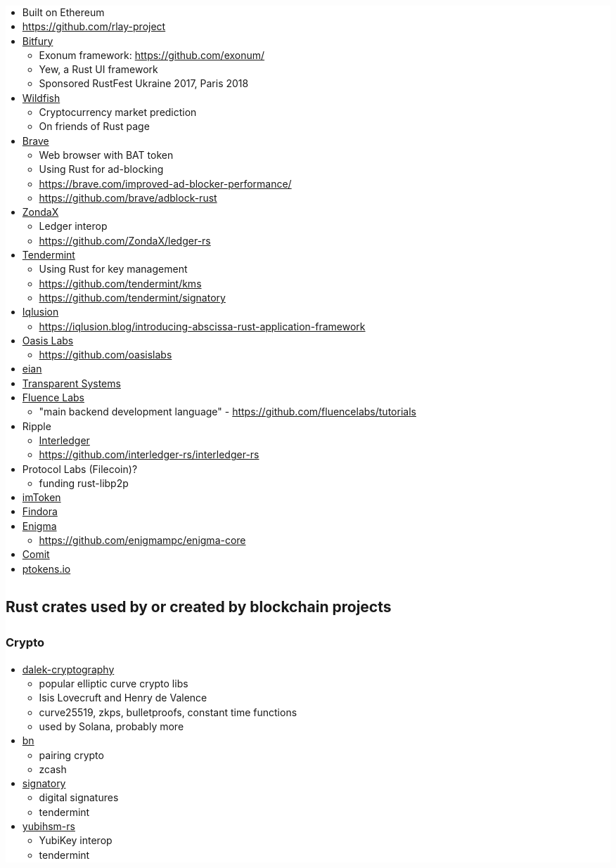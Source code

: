   - Built on Ethereum
  - https://github.com/rlay-project
- [Bitfury](https://bitfury.com/)
  - Exonum framework: https://github.com/exonum/
  - Yew, a Rust UI framework
  - Sponsored RustFest Ukraine 2017, Paris 2018
- [Wildfish](https://wildfish.com/)
  - Cryptocurrency market prediction
  - On friends of Rust page
- [Brave](https://brave.com/)
  - Web browser with BAT token
  - Using Rust for ad-blocking
  - https://brave.com/improved-ad-blocker-performance/
  - https://github.com/brave/adblock-rust
- [ZondaX](http://zondax.ch/)
  - Ledger interop
  - https://github.com/ZondaX/ledger-rs
- [Tendermint](https://tendermint.com/)
  - Using Rust for key management
  - https://github.com/tendermint/kms
  - https://github.com/tendermint/signatory
- [Iqlusion](https://www.iqlusion.io/)
  - https://iqlusion.blog/introducing-abscissa-rust-application-framework
- [Oasis Labs](https://www.oasislabs.com/)
  - https://github.com/oasislabs
- [eian](https://eian.io/)
- [Transparent Systems](https://www.transparentsystems.com/)
- [Fluence Labs](https://fluence.network/)
  - "main backend development language" - https://github.com/fluencelabs/tutorials
- Ripple
  - [Interledger](https://interledger.org/)
  - https://github.com/interledger-rs/interledger-rs
- Protocol Labs (Filecoin)?
  - funding rust-libp2p
- [imToken](https://token.im/)
- [Findora](https://findora.org/)
- [Enigma](https://enigma.co/)
  - https://github.com/enigmampc/enigma-core
- [Comit](https://github.com/comit-network)
- [ptokens.io](https://ptokens.io)

## Rust crates used by or created by blockchain projects

### Crypto

- [dalek-cryptography](https://github.com/dalek-cryptography)
  - popular elliptic curve crypto libs
  - Isis Lovecruft and Henry de Valence
  - curve25519, zkps, bulletproofs, constant time functions
  - used by Solana, probably more
- [bn](https://github.com/zcash-hackworks/bn)
  - pairing crypto
  - zcash
- [signatory](https://github.com/tendermint/signatory)
  - digital signatures
  - tendermint
- [yubihsm-rs](https://github.com/tendermint/yubihsm-rs)
  - YubiKey interop
  - tendermint
